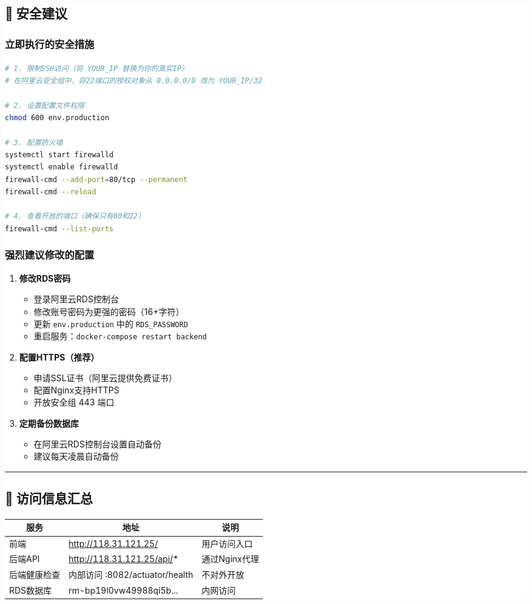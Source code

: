 
## 🔐 安全建议

### 立即执行的安全措施

```bash
# 1. 限制SSH访问（将 YOUR_IP 替换为你的真实IP）
# 在阿里云安全组中，将22端口的授权对象从 0.0.0.0/0 改为 YOUR_IP/32

# 2. 设置配置文件权限
chmod 600 env.production

# 3. 配置防火墙
systemctl start firewalld
systemctl enable firewalld
firewall-cmd --add-port=80/tcp --permanent
firewall-cmd --reload

# 4. 查看开放的端口（确保只有80和22）
firewall-cmd --list-ports
```

### 强烈建议修改的配置

1. **修改RDS密码**
   - 登录阿里云RDS控制台
   - 修改账号密码为更强的密码（16+字符）
   - 更新 `env.production` 中的 `RDS_PASSWORD`
   - 重启服务：`docker-compose restart backend`

2. **配置HTTPS（推荐）**
   - 申请SSL证书（阿里云提供免费证书）
   - 配置Nginx支持HTTPS
   - 开放安全组 443 端口

3. **定期备份数据库**
   - 在阿里云RDS控制台设置自动备份
   - 建议每天凌晨自动备份

---

## 📱 访问信息汇总

| 服务 | 地址 | 说明 |
|-----|------|------|
| 前端 | http://118.31.121.25/ | 用户访问入口 |
| 后端API | http://118.31.121.25/api/* | 通过Nginx代理 |
| 后端健康检查 | 内部访问 :8082/actuator/health | 不对外开放 |
| RDS数据库 | rm-bp19l0vw49988qi5b... | 内网访问 |
